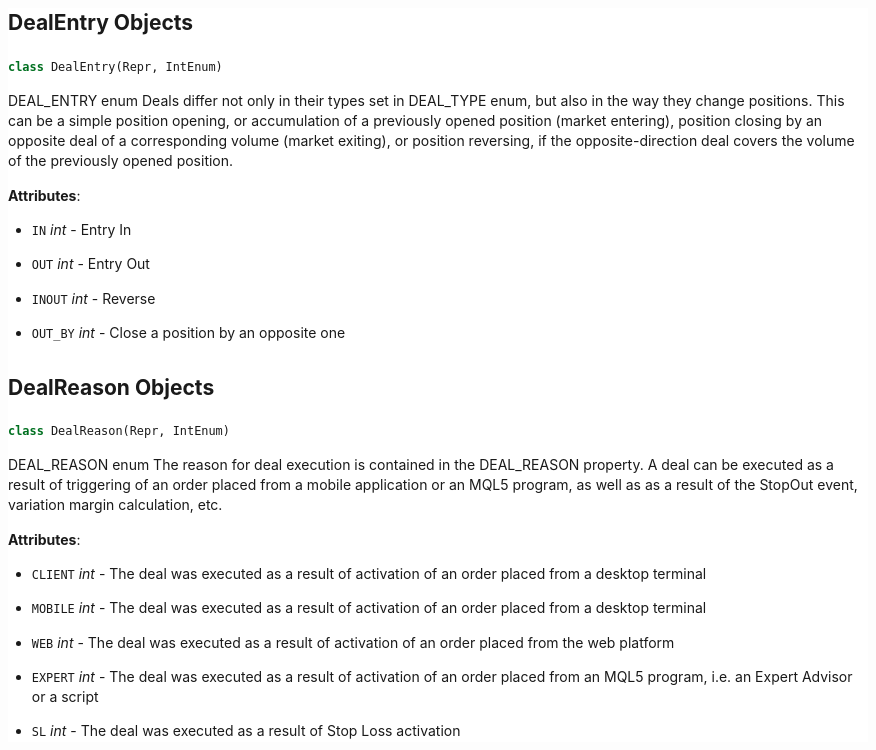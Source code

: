 ## DealEntry Objects

```python
class DealEntry(Repr, IntEnum)
```

DEAL_ENTRY enum
Deals differ not only in their types set in DEAL_TYPE enum, but also in the way they change positions. This can be a simple position opening,
or accumulation of a previously opened position (market entering), position closing by an opposite deal of a corresponding
volume (market exiting), or position reversing, if the opposite-direction deal covers the volume of the previously opened position.

**Attributes**:

- `IN` _int_ - Entry In
  
  
- `OUT` _int_ - Entry Out
  
  
- `INOUT` _int_ - Reverse
  
  
- `OUT_BY` _int_ - Close a position by an opposite one

<a id="aiomql.core.constants.DealReason"></a>

## DealReason Objects

```python
class DealReason(Repr, IntEnum)
```

DEAL_REASON enum
The reason for deal execution is contained in the DEAL_REASON property. A deal can be executed as a result of triggering of an order placed from
a mobile application or an MQL5 program, as well as as a result of the StopOut event, variation margin calculation, etc.

**Attributes**:

- `CLIENT` _int_ - The deal was executed as a result of activation of an order placed from a desktop terminal
  
  
- `MOBILE` _int_ - The deal was executed as a result of activation of an order placed from a desktop terminal
  
  
- `WEB` _int_ - The deal was executed as a result of activation of an order placed from the web platform
  
  
- `EXPERT` _int_ - The deal was executed as a result of activation of an order placed from an MQL5 program, i.e. an Expert Advisor or a script
  
  
- `SL` _int_ - The deal was executed as a result of Stop Loss activation
  